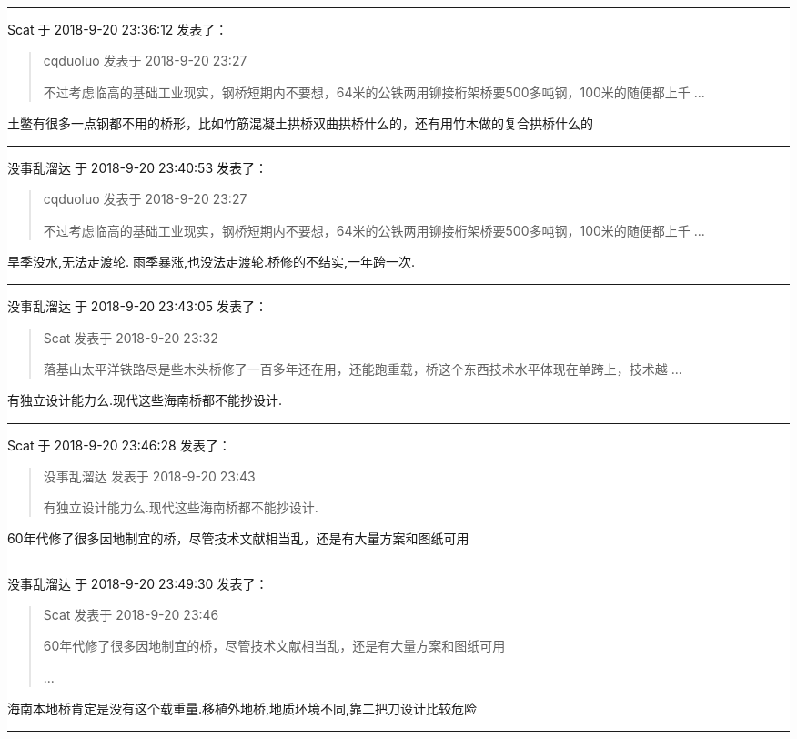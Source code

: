 ---------

Scat 于 2018-9-20 23:36:12 发表了：

> cqduoluo 发表于 2018-9-20 23:27
> 
> 不过考虑临高的基础工业现实，钢桥短期内不要想，64米的公铁两用铆接桁架桥要500多吨钢，100米的随便都上千 ...



土鳖有很多一点钢都不用的桥形，比如竹筋混凝土拱桥双曲拱桥什么的，还有用竹木做的复合拱桥什么的

---------

没事乱溜达 于 2018-9-20 23:40:53 发表了：

> cqduoluo 发表于 2018-9-20 23:27
> 
> 不过考虑临高的基础工业现实，钢桥短期内不要想，64米的公铁两用铆接桁架桥要500多吨钢，100米的随便都上千 ...



旱季没水,无法走渡轮. 雨季暴涨,也没法走渡轮.桥修的不结实,一年跨一次.

---------

没事乱溜达 于 2018-9-20 23:43:05 发表了：

> Scat 发表于 2018-9-20 23:32
> 
> 落基山太平洋铁路尽是些木头桥修了一百多年还在用，还能跑重载，桥这个东西技术水平体现在单跨上，技术越 ...



有独立设计能力么.现代这些海南桥都不能抄设计.

---------

Scat 于 2018-9-20 23:46:28 发表了：

> 没事乱溜达 发表于 2018-9-20 23:43
> 
> 有独立设计能力么.现代这些海南桥都不能抄设计.



60年代修了很多因地制宜的桥，尽管技术文献相当乱，还是有大量方案和图纸可用

---------

没事乱溜达 于 2018-9-20 23:49:30 发表了：

> Scat 发表于 2018-9-20 23:46
> 
> 60年代修了很多因地制宜的桥，尽管技术文献相当乱，还是有大量方案和图纸可用
> 
> ...



海南本地桥肯定是没有这个载重量.移植外地桥,地质环境不同,靠二把刀设计比较危险

---------
